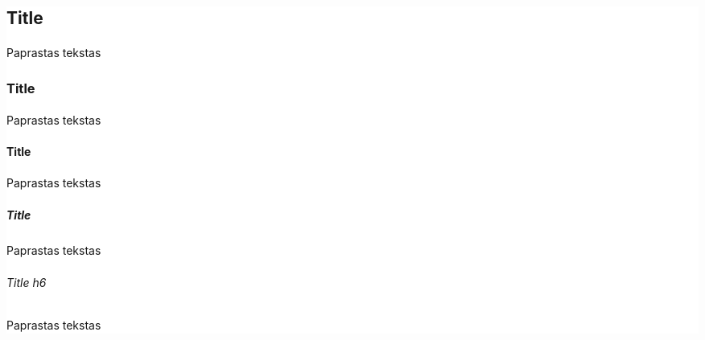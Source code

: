 ## Title 
Paprastas tekstas

### Title
Paprastas tekstas

#### Title
Paprastas tekstas

##### Title
Paprastas tekstas

###### Title h6
Paprastas tekstas
